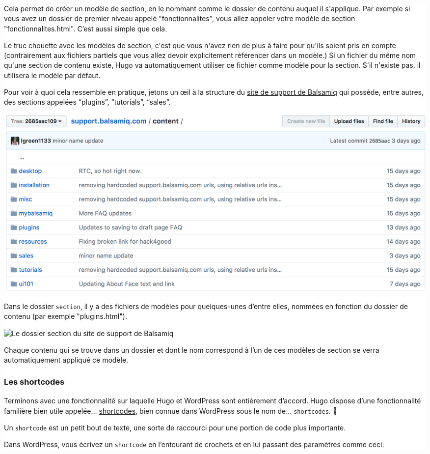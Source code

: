 Cela permet de créer un modèle de section, en le nommant comme le dossier de contenu auquel il s'applique. Par exemple si vous avez un dossier de premier niveau appelé "fonctionnalites", vous allez appeler votre modèle de section "fonctionnalites.html". C’est aussi simple que cela.

Le truc chouette avec les modèles de section, c'est que vous n'avez rien de plus à faire pour qu'ils soient pris en compte (contrairement aux fichiers partiels que vous allez devoir explicitement référencer dans un modèle.) Si un fichier du même nom qu'une section de contenu existe, Hugo va automatiquement utiliser ce fichier comme modèle pour la section. S'il n'existe pas, il utilisera le modèle par défaut.

Pour voir à quoi cela ressemble en pratique, jetons un œil à la structure du [site de support de Balsamiq](https://support.balsamiq.com/) qui possède, entre autres, des sections appelées “plugins”, “tutorials”, “sales”.

![Le dossier content du site de support de Balsamiq](../../assets/images/2017-10-01_templates-hugo-designers-wordpress/sbc-content.png "Le dossier content du site de support de Balsamiq")

Dans le dossier `section`, il y a des fichiers de modèles pour quelques-unes d’entre elles, nommées en fonction du dossier de contenu (par exemple "plugins.html").

![Le dossier section du site de support de Balsamiq](https://res.cloudinary.com/jamstatic/image/upload/f_auto,q_auto/v1523346854/sbc-section.png "[Le dossier section du site de support de Balsamiq](https://github.com/balsamiq/support.balsamiq.com/tree/master/themes/support-balsamiq-com/layouts/section)")

Chaque contenu qui se trouve dans un dossier et dont le nom correspond à l’un de ces modèles de section se verra automatiquement appliqué ce modèle.

### Les shortcodes

Terminons avec une fonctionnalité sur laquelle Hugo et WordPress sont entièrement d’accord. Hugo dispose d’une fonctionnalité familière bien utile appelée… [shortcodes](https://gohugo.io/content-management/shortcodes/), bien connue dans WordPress sous le nom de… `shortcodes`. 🙂

Un `shortcode` est un petit bout de texte, une sorte de raccourci pour une portion de code plus importante.

Dans WordPress, vous écrivez un `shortcode` en l’entourant de crochets et en lui passant des paramètres comme ceci:
